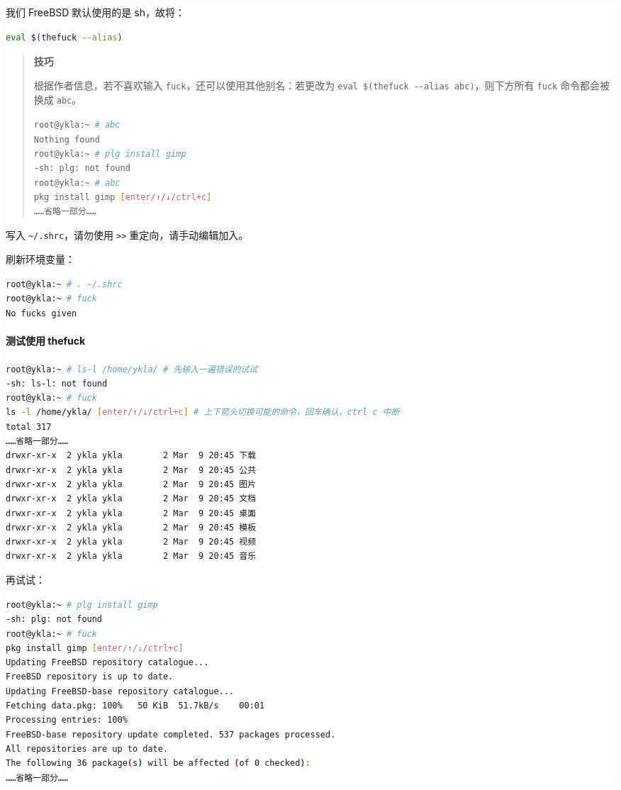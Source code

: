 我们 FreeBSD 默认使用的是 sh，故将：

```sh
eval $(thefuck --alias) 
```

>**技巧**
>
>根据作者信息，若不喜欢输入 `fuck`，还可以使用其他别名：若更改为 `eval $(thefuck --alias abc)`，则下方所有 `fuck` 命令都会被换成 `abc`。
>
>```sh
>root@ykla:~ # abc
>Nothing found
>root@ykla:~ # plg install gimp
>-sh: plg: not found
>root@ykla:~ # abc
>​​​​​​​​​​pkg install gimp [enter/↑/↓/ctrl+c]​​​​​​​​​​
>……省略一部分……
>```

写入 `~/.shrc`，请勿使用 `>>` 重定向，请手动编辑加入。

刷新环境变量：

```sh
root@ykla:~ # . ~/.shrc
root@ykla:~ # fuck
No fucks given
```


#### 测试使用 thefuck

```sh
root@ykla:~ # ls-l /home/ykla/ # 先输入一遍错误的试试
-sh: ls-l: not found
root@ykla:~ # fuck
​​​​​​​​​​ls -l /home/ykla/ [enter/↑/↓/ctrl+c] # 上下箭头切换可能的命令，回车确认，ctrl c 中断​​​​​​​​​​​​​​​​​​​​​​​​​​​​​​
total 317
……省略一部分……
drwxr-xr-x  2 ykla ykla        2 Mar  9 20:45 下载
drwxr-xr-x  2 ykla ykla        2 Mar  9 20:45 公共
drwxr-xr-x  2 ykla ykla        2 Mar  9 20:45 图片
drwxr-xr-x  2 ykla ykla        2 Mar  9 20:45 文档
drwxr-xr-x  2 ykla ykla        2 Mar  9 20:45 桌面
drwxr-xr-x  2 ykla ykla        2 Mar  9 20:45 模板
drwxr-xr-x  2 ykla ykla        2 Mar  9 20:45 视频
drwxr-xr-x  2 ykla ykla        2 Mar  9 20:45 音乐
```

再试试：

```sh
root@ykla:~ # plg install gimp
-sh: plg: not found
root@ykla:~ # fuck
​​​​​​​​​​pkg install gimp [enter/↑/↓/ctrl+c]​​​​​​​​​​
Updating FreeBSD repository catalogue...
FreeBSD repository is up to date.
Updating FreeBSD-base repository catalogue...
Fetching data.pkg: 100%   50 KiB  51.7kB/s    00:01
Processing entries: 100%
FreeBSD-base repository update completed. 537 packages processed.
All repositories are up to date.
The following 36 package(s) will be affected (of 0 checked):
……省略一部分……
```
